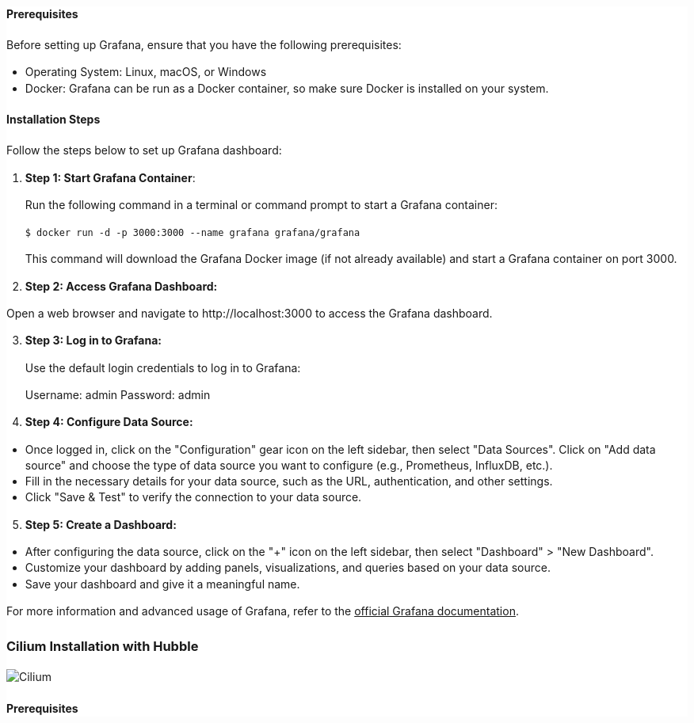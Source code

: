 #### Prerequisites

Before setting up Grafana, ensure that you have the following prerequisites:

- Operating System: Linux, macOS, or Windows
- Docker: Grafana can be run as a Docker container, so make sure Docker is installed on your system.

#### Installation Steps

Follow the steps below to set up Grafana dashboard:

1. **Step 1: Start Grafana Container**:

   Run the following command in a terminal or command prompt to start a Grafana container:

   ```shell
   $ docker run -d -p 3000:3000 --name grafana grafana/grafana
   ```
   
   This command will download the Grafana Docker image (if not already available) and start a Grafana container on port 3000.

2. **Step 2: Access Grafana Dashboard:**

  Open a web browser and navigate to http://localhost:3000 to access the Grafana dashboard.

3. **Step 3: Log in to Grafana:**

    Use the default login credentials to log in to Grafana:

    Username: admin
    Password: admin
    
4. **Step 4: Configure Data Source:**

 - Once logged in, click on the "Configuration" gear icon on the left sidebar, then select "Data Sources".
  Click on "Add data source" and choose the type of data source you want to configure (e.g., Prometheus, InfluxDB, etc.).
 - Fill in the necessary details for your data source, such as the URL, authentication, and other settings.
 - Click "Save & Test" to verify the connection to your data source.

5. **Step 5: Create a Dashboard:**

 - After configuring the data source, click on the "+" icon on the left sidebar, then select "Dashboard" > "New Dashboard".
 - Customize your dashboard by adding panels, visualizations, and queries based on your data source.
 - Save your dashboard and give it a meaningful name.

For more information and advanced usage of Grafana, refer to the [official Grafana documentation](https://grafana.com/docs/).

### Cilium Installation with Hubble
![Cilium](https://avatars.githubusercontent.com/u/21054566?s=280&v=4)

#### Prerequisites
